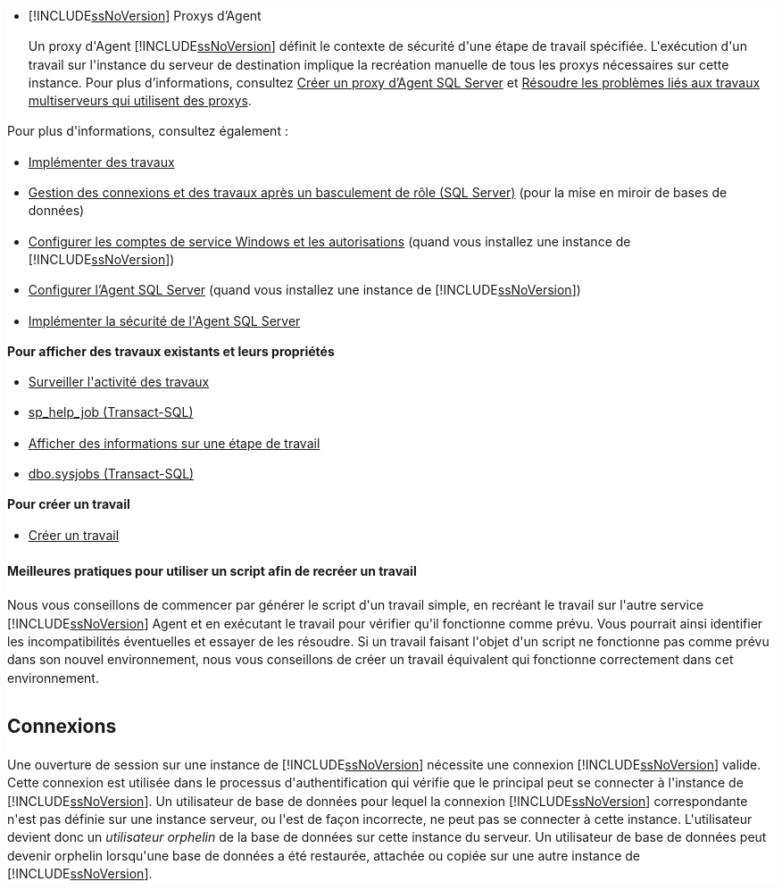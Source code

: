 -   [!INCLUDE[ssNoVersion](../../includes/ssnoversion-md.md)] Proxys d’Agent  
  
     Un proxy d'Agent [!INCLUDE[ssNoVersion](../../includes/ssnoversion-md.md)] définit le contexte de sécurité d'une étape de travail spécifiée. L'exécution d'un travail sur l'instance du serveur de destination implique la recréation manuelle de tous les proxys nécessaires sur cette instance. Pour plus d’informations, consultez [Créer un proxy d’Agent SQL Server](../../ssms/agent/create-a-sql-server-agent-proxy.md) et [Résoudre les problèmes liés aux travaux multiserveurs qui utilisent des proxys](../../ssms/agent/troubleshoot-multiserver-jobs-that-use-proxies.md).  
  
 Pour plus d'informations, consultez également :  
  
-   [Implémenter des travaux](../../ssms/agent/implement-jobs.md)  
  
-   [Gestion des connexions et des travaux après un basculement de rôle &#40;SQL Server&#41;](../../sql-server/failover-clusters/management-of-logins-and-jobs-after-role-switching-sql-server.md) (pour la mise en miroir de bases de données)  
  
-   [Configurer les comptes de service Windows et les autorisations](../../database-engine/configure-windows/configure-windows-service-accounts-and-permissions.md) (quand vous installez une instance de [!INCLUDE[ssNoVersion](../../includes/ssnoversion-md.md)])  
  
-   [Configurer l’Agent SQL Server](../../ssms/agent/configure-sql-server-agent.md) (quand vous installez une instance de [!INCLUDE[ssNoVersion](../../includes/ssnoversion-md.md)])  
  
-   [Implémenter la sécurité de l'Agent SQL Server](../../ssms/agent/implement-sql-server-agent-security.md)  
  
 **Pour afficher des travaux existants et leurs propriétés**  
  
-   [Surveiller l'activité des travaux](../../ssms/agent/monitor-job-activity.md)  
  
-   [sp_help_job &#40;Transact-SQL&#41;](../../relational-databases/system-stored-procedures/sp-help-job-transact-sql.md)  
  
-   [Afficher des informations sur une étape de travail](../../ssms/agent/view-job-step-information.md)  
  
-   [dbo.sysjobs &#40;Transact-SQL&#41;](../../relational-databases/system-tables/dbo-sysjobs-transact-sql.md)  
  
 **Pour créer un travail**  
  
-   [Créer un travail](../../ssms/agent/create-a-job.md)  
  
#### <a name="best-practices-for-using-a-script-to-re-create-a-job"></a>Meilleures pratiques pour utiliser un script afin de recréer un travail  
 Nous vous conseillons de commencer par générer le script d'un travail simple, en recréant le travail sur l'autre service [!INCLUDE[ssNoVersion](../../includes/ssnoversion-md.md)] Agent et en exécutant le travail pour vérifier qu'il fonctionne comme prévu. Vous pourrait ainsi identifier les incompatibilités éventuelles et essayer de les résoudre. Si un travail faisant l'objet d'un script ne fonctionne pas comme prévu dans son nouvel environnement, nous vous conseillons de créer un travail équivalent qui fonctionne correctement dans cet environnement.  
  

##  <a name="logins"></a> Connexions  
 Une ouverture de session sur une instance de [!INCLUDE[ssNoVersion](../../includes/ssnoversion-md.md)] nécessite une connexion [!INCLUDE[ssNoVersion](../../includes/ssnoversion-md.md)] valide. Cette connexion est utilisée dans le processus d'authentification qui vérifie que le principal peut se connecter à l'instance de [!INCLUDE[ssNoVersion](../../includes/ssnoversion-md.md)]. Un utilisateur de base de données pour lequel la connexion [!INCLUDE[ssNoVersion](../../includes/ssnoversion-md.md)] correspondante n'est pas définie sur une instance serveur, ou l'est de façon incorrecte, ne peut pas se connecter à cette instance. L'utilisateur devient donc un *utilisateur orphelin* de la base de données sur cette instance du serveur. Un utilisateur de base de données peut devenir orphelin lorsqu'une base de données a été restaurée, attachée ou copiée sur une autre instance de [!INCLUDE[ssNoVersion](../../includes/ssnoversion-md.md)].  
  